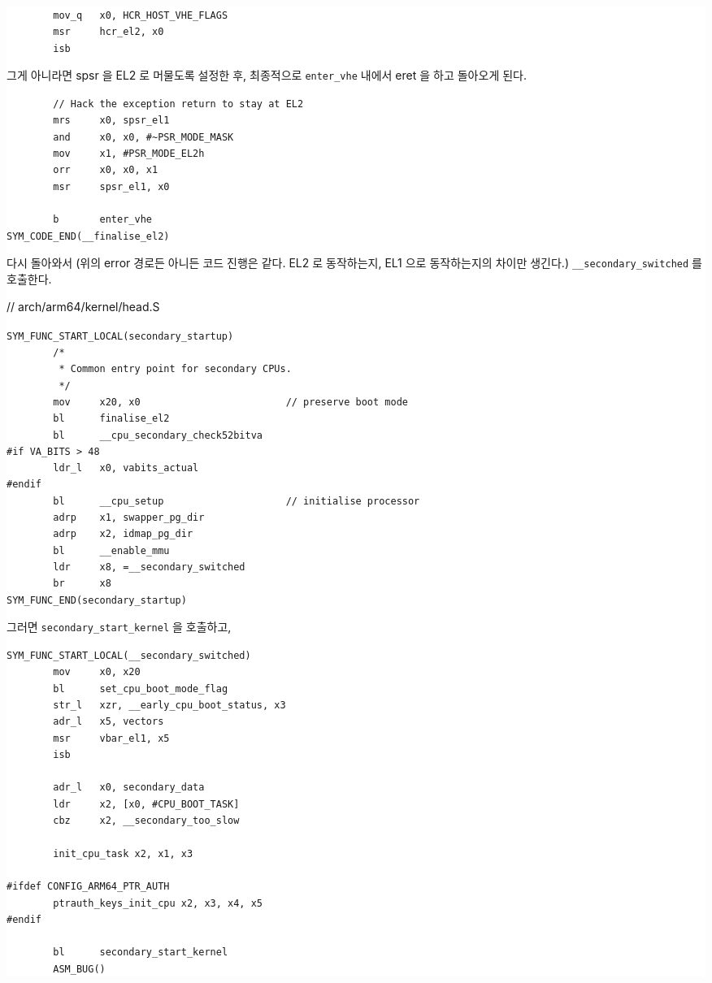 ```assembly
        mov_q   x0, HCR_HOST_VHE_FLAGS
        msr     hcr_el2, x0
        isb
```

그게 아니라면 spsr 을 EL2 로 머물도록 설정한 후, 최종적으로 `enter_vhe` 내에서 eret 을 하고 돌아오게 된다.

```assembly
        // Hack the exception return to stay at EL2
        mrs     x0, spsr_el1
        and     x0, x0, #~PSR_MODE_MASK
        mov     x1, #PSR_MODE_EL2h
        orr     x0, x0, x1
        msr     spsr_el1, x0

        b       enter_vhe
SYM_CODE_END(__finalise_el2)
```

다시 돌아와서 (위의 error 경로든 아니든 코드 진행은 같다. EL2 로 동작하는지, EL1 으로 동작하는지의 차이만 생긴다.) `__secondary_switched` 를 호출한다.

// arch/arm64/kernel/head.S

```assembly
SYM_FUNC_START_LOCAL(secondary_startup)
        /*
         * Common entry point for secondary CPUs.
         */
        mov     x20, x0                         // preserve boot mode
        bl      finalise_el2
        bl      __cpu_secondary_check52bitva
#if VA_BITS > 48
        ldr_l   x0, vabits_actual
#endif
        bl      __cpu_setup                     // initialise processor
        adrp    x1, swapper_pg_dir
        adrp    x2, idmap_pg_dir
        bl      __enable_mmu
        ldr     x8, =__secondary_switched
        br      x8
SYM_FUNC_END(secondary_startup)
```

그러면 `secondary_start_kernel` 을 호출하고,

```assembly
SYM_FUNC_START_LOCAL(__secondary_switched)
        mov     x0, x20
        bl      set_cpu_boot_mode_flag
        str_l   xzr, __early_cpu_boot_status, x3
        adr_l   x5, vectors
        msr     vbar_el1, x5
        isb

        adr_l   x0, secondary_data
        ldr     x2, [x0, #CPU_BOOT_TASK]
        cbz     x2, __secondary_too_slow

        init_cpu_task x2, x1, x3

#ifdef CONFIG_ARM64_PTR_AUTH
        ptrauth_keys_init_cpu x2, x3, x4, x5
#endif

        bl      secondary_start_kernel
        ASM_BUG()
```